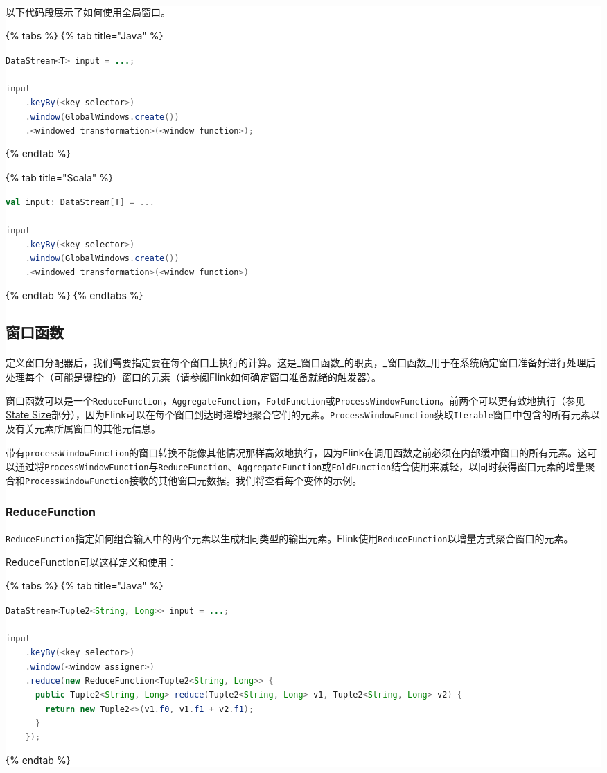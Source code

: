 以下代码段展示了如何使用全局窗口。

{% tabs %}
{% tab title="Java" %}
```java
DataStream<T> input = ...;

input
    .keyBy(<key selector>)
    .window(GlobalWindows.create())
    .<windowed transformation>(<window function>);
```
{% endtab %}

{% tab title="Scala" %}
```scala
val input: DataStream[T] = ...

input
    .keyBy(<key selector>)
    .window(GlobalWindows.create())
    .<windowed transformation>(<window function>)
```
{% endtab %}
{% endtabs %}

## 窗口函数

定义窗口分配器后，我们需要指定要在每个窗口上执行的计算。这是_窗口函数_的职责，_窗口函数_用于在系统确定窗口准备好进行处理后处理每个（可能是键控的）窗口的元素（请参阅Flink如何确定窗口准备就绪的[触发器](https://ci.apache.org/projects/flink/flink-docs-release-1.7/dev/stream/operators/windows.html#triggers)）。

窗口函数可以是一个`ReduceFunction`，`AggregateFunction`，`FoldFunction`或`ProcessWindowFunction`。前两个可以更有效地执行（参见[State Size](https://ci.apache.org/projects/flink/flink-docs-release-1.7/dev/stream/operators/windows.html#state%20size)部分），因为Flink可以在每个窗口到达时递增地聚合它们的元素。`ProcessWindowFunction`获取`Iterable`窗口中包含的所有元素以及有关元素所属窗口的其他元信息。

带有`processWindowFunction`的窗口转换不能像其他情况那样高效地执行，因为Flink在调用函数之前必须在内部缓冲窗口的所有元素。这可以通过将`ProcessWindowFunction`与`ReduceFunction`、`AggregateFunction`或`FoldFunction`结合使用来减轻，以同时获得窗口元素的增量聚合和`ProcessWindowFunction`接收的其他窗口元数据。我们将查看每个变体的示例。

### ReduceFunction

`ReduceFunction`指定如何组合输入中的两个元素以生成相同类型的输出元素。Flink使用`ReduceFunction`以增量方式聚合窗口的元素。

ReduceFunction可以这样定义和使用：

{% tabs %}
{% tab title="Java" %}
```java
DataStream<Tuple2<String, Long>> input = ...;

input
    .keyBy(<key selector>)
    .window(<window assigner>)
    .reduce(new ReduceFunction<Tuple2<String, Long>> {
      public Tuple2<String, Long> reduce(Tuple2<String, Long> v1, Tuple2<String, Long> v2) {
        return new Tuple2<>(v1.f0, v1.f1 + v2.f1);
      }
    });
```
{% endtab %}
